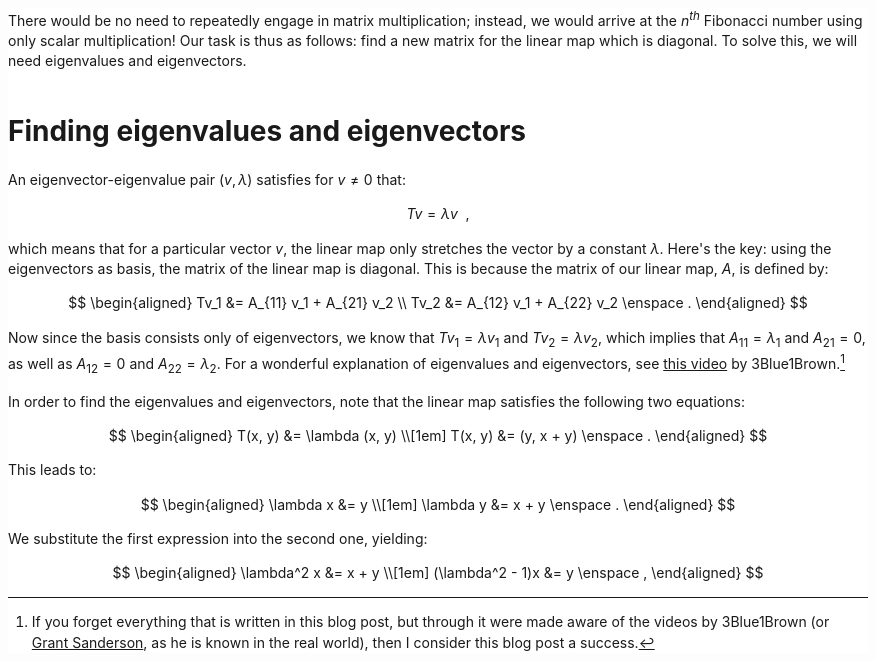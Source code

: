 There would be no need to repeatedly engage in matrix multiplication; instead, we would arrive at the $n^{th}$ Fibonacci number using only scalar multiplication! Our task is thus as follows: find a new matrix for the linear map which is diagonal. To solve this, we will need eigenvalues and eigenvectors.
 
# Finding eigenvalues and eigenvectors
An eigenvector-eigenvalue pair $(v, \lambda)$ satisfies for $v \neq 0$ that:
 
$$
Tv = \lambda v \enspace ,
$$
 
which means that for a particular vector $v$, the linear map only stretches the vector by a constant $\lambda$. Here's the key: using the eigenvectors as basis, the matrix of the linear map is diagonal. This is because the matrix of our linear map, $A$, is defined by:
 
$$
\begin{aligned}
Tv_1 &= A_{11} v_1 + A_{21} v_2  \\
Tv_2 &= A_{12} v_1 + A_{22} v_2  \enspace .
\end{aligned}
$$
 
Now since the basis consists only of eigenvectors, we know that $Tv_1 = \lambda v_1$ and $Tv_2 = \lambda v_2$, which implies that $A_{11} = \lambda_1$ and $A_{21} = 0$, as well as $A_{12} = 0$ and $A_{22} = \lambda_2$. For a wonderful explanation of eigenvalues and eigenvectors, see [this video](https://www.youtube.com/watch?v=PFDu9oVAE-g) by 3Blue1Brown.[^4]
 
In order to find the eigenvalues and eigenvectors, note that the linear map satisfies the following two equations:
 
$$
\begin{aligned}
T(x, y) &= \lambda (x, y) \\[1em] 
T(x, y) &= (y, x + y) \enspace .
\end{aligned}
$$
 
This leads to:
 
$$
\begin{aligned}
\lambda x &= y \\[1em]
 \lambda y &= x + y \enspace .
\end{aligned}
$$
 
We substitute the first expression into the second one, yielding:
 
$$
\begin{aligned}
\lambda^2 x &= x + y \\[1em]
(\lambda^2 - 1)x &= y \enspace ,
\end{aligned}
$$
 

[^1]: This is the main reason why the Hinu-Arabic numeral system took over. The belief that it is easier to multiply and divide using Hindu-Arabic numerals is [incorrect](https://thonyc.wordpress.com/2017/02/10/the-widespread-and-persistent-myth-that-it-is-easier-to-multiply-and-divide-with-hindu-arabic-numerals-than-with-roman-ones/).
[^2]: This blog post is inspired by exercise 16 on p. 161 in [Linear Algebra Done Right](http://linear.axler.net/).
[^3]: I have learned that there is already (very good) ink spilled on this topic, see for example [here](https://bosker.wordpress.com/2011/04/29/the-worst-algorithm-in-the-world/) and [here](https://bosker.wordpress.com/2011/07/27/computing-fibonacci-numbers-using-binet%E2%80%99s-formula/). A more general essay is [this](https://opinionator.blogs.nytimes.com/2012/09/24/proportion-control/?mtrref=undefined&gwh=C0500419D79A9E5B64F17ABC970C5125&gwt=pay) piece by Steve Strogatz, who, by the way, wrote a wonderful book called [Sync](https://www.goodreads.com/book/show/354421.Sync). He's also been on Sean Carroll's Mindscape podcast, listen [here](https://www.preposterousuniverse.com/podcast/2019/04/08/episode-41-steven-strogatz-on-synchronization-networks-and-the-emergence-of-complex-behavior/).
[^4]: If you forget everything that is written in this blog post, but through it were made aware of the videos by 3Blue1Brown (or [Grant Sanderson](https://www.numberphile.com/podcast/3blue1brown), as he is known in the real world), then I consider this blog post a success.
[^5]: The downside of the closed-form solution is that it is difficult to calculate the power of the square root with high accuracy. In fact, *fib_golden* is incorrect for $n > 70$. Our *fib_mem* implementation is also incorrect, but only for $n > 93$. (I've compared it against Fibonacci numbers calculated from [here](https://www.miniwebtool.com/list-of-fibonacci-numbers/?number=100)).